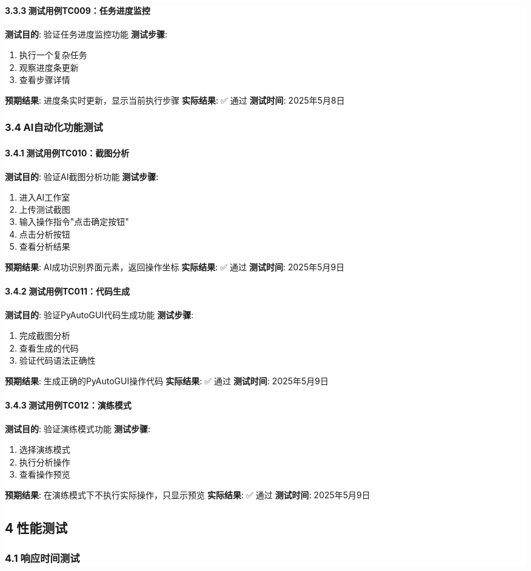 #### 3.3.3 测试用例TC009：任务进度监控
**测试目的**: 验证任务进度监控功能
**测试步骤**:
1. 执行一个复杂任务
2. 观察进度条更新
3. 查看步骤详情

**预期结果**: 进度条实时更新，显示当前执行步骤
**实际结果**: ✅ 通过
**测试时间**: 2025年5月8日

### 3.4 AI自动化功能测试

#### 3.4.1 测试用例TC010：截图分析
**测试目的**: 验证AI截图分析功能
**测试步骤**:
1. 进入AI工作室
2. 上传测试截图
3. 输入操作指令"点击确定按钮"
4. 点击分析按钮
5. 查看分析结果

**预期结果**: AI成功识别界面元素，返回操作坐标
**实际结果**: ✅ 通过
**测试时间**: 2025年5月9日

#### 3.4.2 测试用例TC011：代码生成
**测试目的**: 验证PyAutoGUI代码生成功能
**测试步骤**:
1. 完成截图分析
2. 查看生成的代码
3. 验证代码语法正确性

**预期结果**: 生成正确的PyAutoGUI操作代码
**实际结果**: ✅ 通过
**测试时间**: 2025年5月9日

#### 3.4.3 测试用例TC012：演练模式
**测试目的**: 验证演练模式功能
**测试步骤**:
1. 选择演练模式
2. 执行分析操作
3. 查看操作预览

**预期结果**: 在演练模式下不执行实际操作，只显示预览
**实际结果**: ✅ 通过
**测试时间**: 2025年5月9日

## 4 性能测试

### 4.1 响应时间测试
